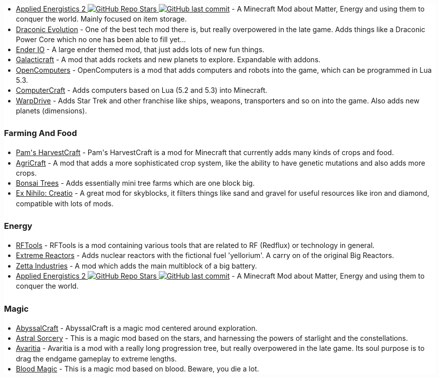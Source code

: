 - [Applied Energistics 2 ![GitHub Repo Stars](https://img.shields.io/github/stars/AppliedEnergistics/Applied-Energistics-2) ![GitHub last commit](https://img.shields.io/github/last-commit/AppliedEnergistics/Applied-Energistics-2)](https://github.com/AppliedEnergistics/Applied-Energistics-2) - A Minecraft Mod about Matter, Energy and using them to conquer the world. Mainly focused on item storage.
- [Draconic Evolution](https://www.curseforge.com/minecraft/mc-mods/draconic-evolution) - One of the best tech mod there is, but really overpowered in the late game. Adds things like a Draconic Power Core which no one has been able to fill yet...
- [Ender IO](https://www.curseforge.com/minecraft/mc-mods/ender-io) - A large ender themed mod, that just adds lots of new fun things.
- [Galacticraft](https://micdoodle8.com/mods/galacticraft) - A mod that adds rockets and new planets to explore. Expandable with addons.
- [OpenComputers](https://ocdoc.cil.li) - OpenComputers is a mod that adds computers and robots into the game, which can be programmed in Lua 5.3.
- [ComputerCraft](https://computercraft.cc) - Adds computers based on Lua (5.2 and 5.3) into Minecraft.
- [WarpDrive](https://www.curseforge.com/minecraft/mc-mods/warpdrive) - Adds Star Trek and other franchise like ships, weapons, transporters and so on into the game. Also adds new planets (dimensions).

### Farming And Food

- [Pam's HarvestCraft](https://minecraft.curseforge.com/projects/pams-harvestcraft) - Pam's HarvestCraft is a mod for Minecraft that currently adds many kinds of crops and food.
- [AgriCraft](https://www.curseforge.com/minecraft/mc-mods/agricraft) - A mod that adds a more sophisticated crop system, like the ability to have genetic mutations and also adds more crops.
- [Bonsai Trees](https://www.curseforge.com/minecraft/mc-mods/bonsai-trees) - Adds essentially mini tree farms which are one block big.
- [Ex Nihilo: Creatio](https://www.curseforge.com/minecraft/mc-mods/ex-nihilo-creatio) - A great mod for skyblocks, it filters things like sand and gravel for useful resources like iron and diamond, compatible with lots of mods.

### Energy

- [RFTools](https://minecraft.curseforge.com/projects/rftools) - RFTools is a mod containing various tools that are related to RF (Redflux) or technology in general.
- [Extreme Reactors](https://www.curseforge.com/minecraft/mc-mods/extreme-reactors) - Adds nuclear reactors with the fictional fuel 'yellorium'. A carry on of the original Big Reactors.
- [Zetta Industries](https://www.curseforge.com/minecraft/mc-mods/zetta-industries) - A mod which adds the main multiblock of a big battery.
- [Applied Energistics 2 ![GitHub Repo Stars](https://img.shields.io/github/stars/AppliedEnergistics/Applied-Energistics-2) ![GitHub last commit](https://img.shields.io/github/last-commit/AppliedEnergistics/Applied-Energistics-2)](https://github.com/AppliedEnergistics/Applied-Energistics-2) - A Minecraft Mod about Matter, Energy and using them to conquer the world.

### Magic

- [AbyssalCraft](https://www.curseforge.com/minecraft/mc-mods/abyssalcraft) - AbyssalCraft is a magic mod centered around exploration.
- [Astral Sorcery](https://www.curseforge.com/minecraft/mc-mods/astral-sorcery) - This is a magic mod based on the stars, and harnessing the powers of starlight and the constellations.
- [Avaritia](https://www.curseforge.com/minecraft/mc-mods/avaritia) - Avaritia is a mod with a really long progression tree, but really overpowered in the late game. Its soul purpose is to drag the endgame gameplay to extreme lengths.
- [Blood Magic](https://www.curseforge.com/minecraft/mc-mods/blood-magic) - This is a magic mod based on blood. Beware, you die a lot.
